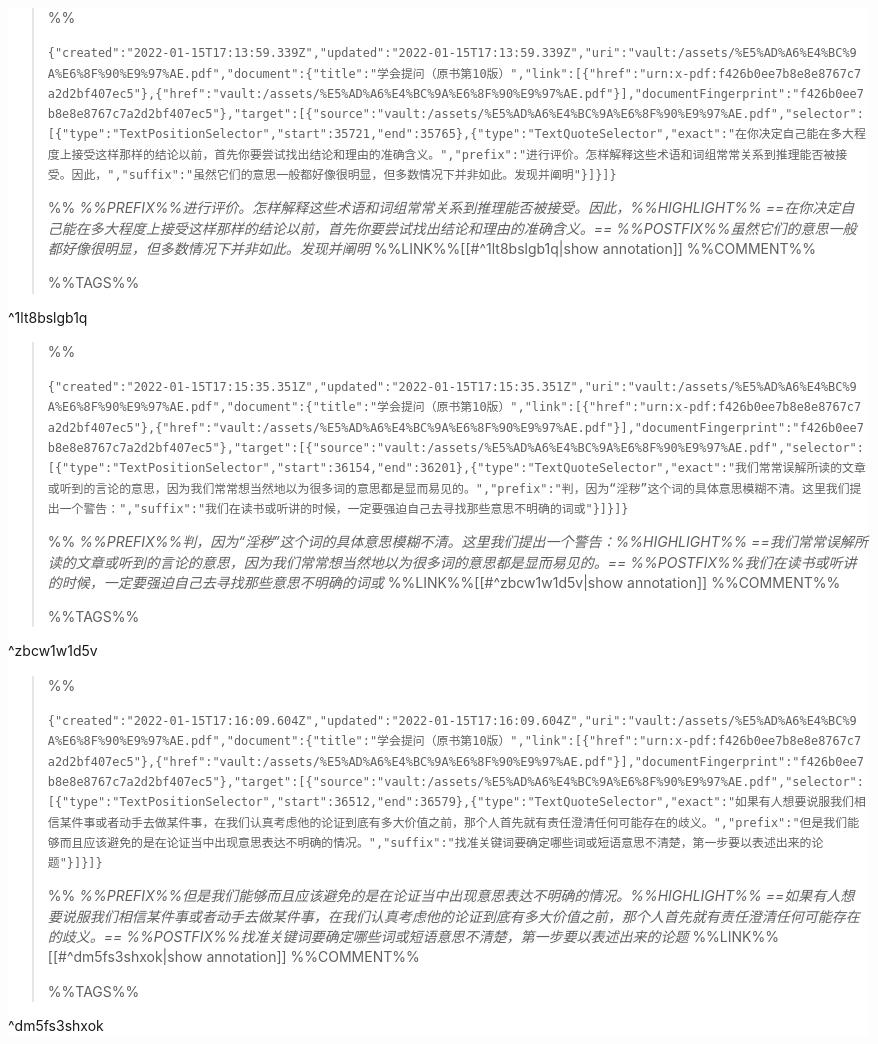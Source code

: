 
>%%
>```annotation-json
>{"created":"2022-01-15T17:13:59.339Z","updated":"2022-01-15T17:13:59.339Z","uri":"vault:/assets/%E5%AD%A6%E4%BC%9A%E6%8F%90%E9%97%AE.pdf","document":{"title":"学会提问（原书第10版）","link":[{"href":"urn:x-pdf:f426b0ee7b8e8e8767c7a2d2bf407ec5"},{"href":"vault:/assets/%E5%AD%A6%E4%BC%9A%E6%8F%90%E9%97%AE.pdf"}],"documentFingerprint":"f426b0ee7b8e8e8767c7a2d2bf407ec5"},"target":[{"source":"vault:/assets/%E5%AD%A6%E4%BC%9A%E6%8F%90%E9%97%AE.pdf","selector":[{"type":"TextPositionSelector","start":35721,"end":35765},{"type":"TextQuoteSelector","exact":"在你决定自己能在多大程度上接受这样那样的结论以前，首先你要尝试找出结论和理由的准确含义。","prefix":"进行评价。怎样解释这些术语和词组常常关系到推理能否被接受。因此，","suffix":"虽然它们的意思一般都好像很明显，但多数情况下并非如此。发现并阐明"}]}]}
>```
>%%
>*%%PREFIX%%进行评价。怎样解释这些术语和词组常常关系到推理能否被接受。因此，%%HIGHLIGHT%% ==在你决定自己能在多大程度上接受这样那样的结论以前，首先你要尝试找出结论和理由的准确含义。== %%POSTFIX%%虽然它们的意思一般都好像很明显，但多数情况下并非如此。发现并阐明*
>%%LINK%%[[#^1lt8bslgb1q|show annotation]]
>%%COMMENT%%
>
>%%TAGS%%
>
^1lt8bslgb1q


>%%
>```annotation-json
>{"created":"2022-01-15T17:15:35.351Z","updated":"2022-01-15T17:15:35.351Z","uri":"vault:/assets/%E5%AD%A6%E4%BC%9A%E6%8F%90%E9%97%AE.pdf","document":{"title":"学会提问（原书第10版）","link":[{"href":"urn:x-pdf:f426b0ee7b8e8e8767c7a2d2bf407ec5"},{"href":"vault:/assets/%E5%AD%A6%E4%BC%9A%E6%8F%90%E9%97%AE.pdf"}],"documentFingerprint":"f426b0ee7b8e8e8767c7a2d2bf407ec5"},"target":[{"source":"vault:/assets/%E5%AD%A6%E4%BC%9A%E6%8F%90%E9%97%AE.pdf","selector":[{"type":"TextPositionSelector","start":36154,"end":36201},{"type":"TextQuoteSelector","exact":"我们常常误解所读的文章或听到的言论的意思，因为我们常常想当然地以为很多词的意思都是显而易见的。","prefix":"判，因为“淫秽”这个词的具体意思模糊不清。这里我们提出一个警告：","suffix":"我们在读书或听讲的时候，一定要强迫自己去寻找那些意思不明确的词或"}]}]}
>```
>%%
>*%%PREFIX%%判，因为“淫秽”这个词的具体意思模糊不清。这里我们提出一个警告：%%HIGHLIGHT%% ==我们常常误解所读的文章或听到的言论的意思，因为我们常常想当然地以为很多词的意思都是显而易见的。== %%POSTFIX%%我们在读书或听讲的时候，一定要强迫自己去寻找那些意思不明确的词或*
>%%LINK%%[[#^zbcw1w1d5v|show annotation]]
>%%COMMENT%%
>
>%%TAGS%%
>
^zbcw1w1d5v


>%%
>```annotation-json
>{"created":"2022-01-15T17:16:09.604Z","updated":"2022-01-15T17:16:09.604Z","uri":"vault:/assets/%E5%AD%A6%E4%BC%9A%E6%8F%90%E9%97%AE.pdf","document":{"title":"学会提问（原书第10版）","link":[{"href":"urn:x-pdf:f426b0ee7b8e8e8767c7a2d2bf407ec5"},{"href":"vault:/assets/%E5%AD%A6%E4%BC%9A%E6%8F%90%E9%97%AE.pdf"}],"documentFingerprint":"f426b0ee7b8e8e8767c7a2d2bf407ec5"},"target":[{"source":"vault:/assets/%E5%AD%A6%E4%BC%9A%E6%8F%90%E9%97%AE.pdf","selector":[{"type":"TextPositionSelector","start":36512,"end":36579},{"type":"TextQuoteSelector","exact":"如果有人想要说服我们相信某件事或者动手去做某件事，在我们认真考虑他的论证到底有多大价值之前，那个人首先就有责任澄清任何可能存在的歧义。","prefix":"但是我们能够而且应该避免的是在论证当中出现意思表达不明确的情况。","suffix":"找准关键词要确定哪些词或短语意思不清楚，第一步要以表述出来的论题"}]}]}
>```
>%%
>*%%PREFIX%%但是我们能够而且应该避免的是在论证当中出现意思表达不明确的情况。%%HIGHLIGHT%% ==如果有人想要说服我们相信某件事或者动手去做某件事，在我们认真考虑他的论证到底有多大价值之前，那个人首先就有责任澄清任何可能存在的歧义。== %%POSTFIX%%找准关键词要确定哪些词或短语意思不清楚，第一步要以表述出来的论题*
>%%LINK%%[[#^dm5fs3shxok|show annotation]]
>%%COMMENT%%
>
>%%TAGS%%
>
^dm5fs3shxok

